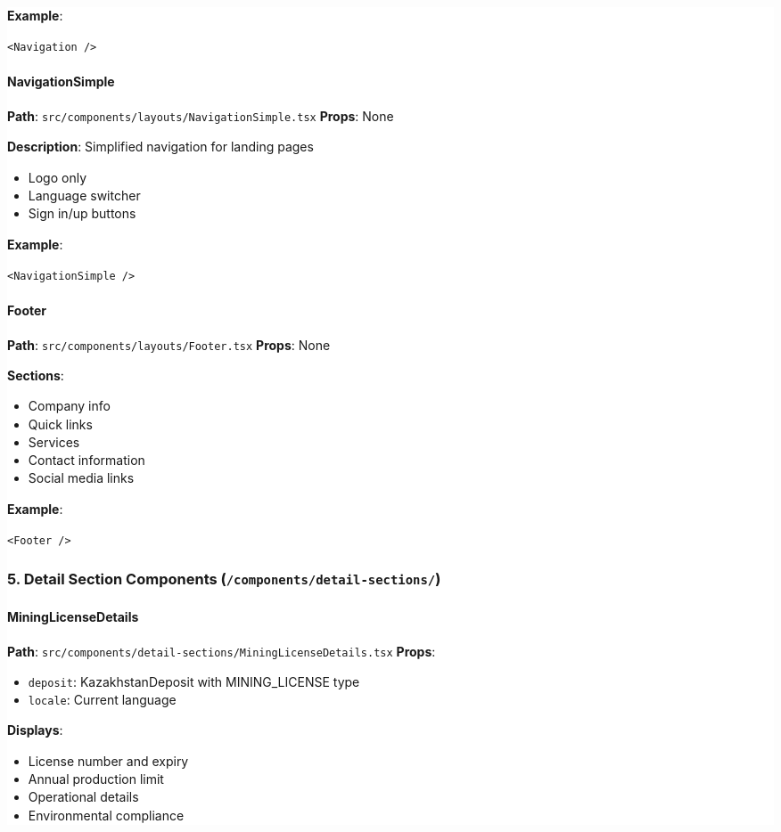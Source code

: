 **Example**:

```tsx
<Navigation />
```

#### NavigationSimple

**Path**: `src/components/layouts/NavigationSimple.tsx`
**Props**: None

**Description**: Simplified navigation for landing pages

- Logo only
- Language switcher
- Sign in/up buttons

**Example**:

```tsx
<NavigationSimple />
```

#### Footer

**Path**: `src/components/layouts/Footer.tsx`
**Props**: None

**Sections**:

- Company info
- Quick links
- Services
- Contact information
- Social media links

**Example**:

```tsx
<Footer />
```

### 5. Detail Section Components (`/components/detail-sections/`)

#### MiningLicenseDetails

**Path**: `src/components/detail-sections/MiningLicenseDetails.tsx`
**Props**:

- `deposit`: KazakhstanDeposit with MINING_LICENSE type
- `locale`: Current language

**Displays**:

- License number and expiry
- Annual production limit
- Operational details
- Environmental compliance
